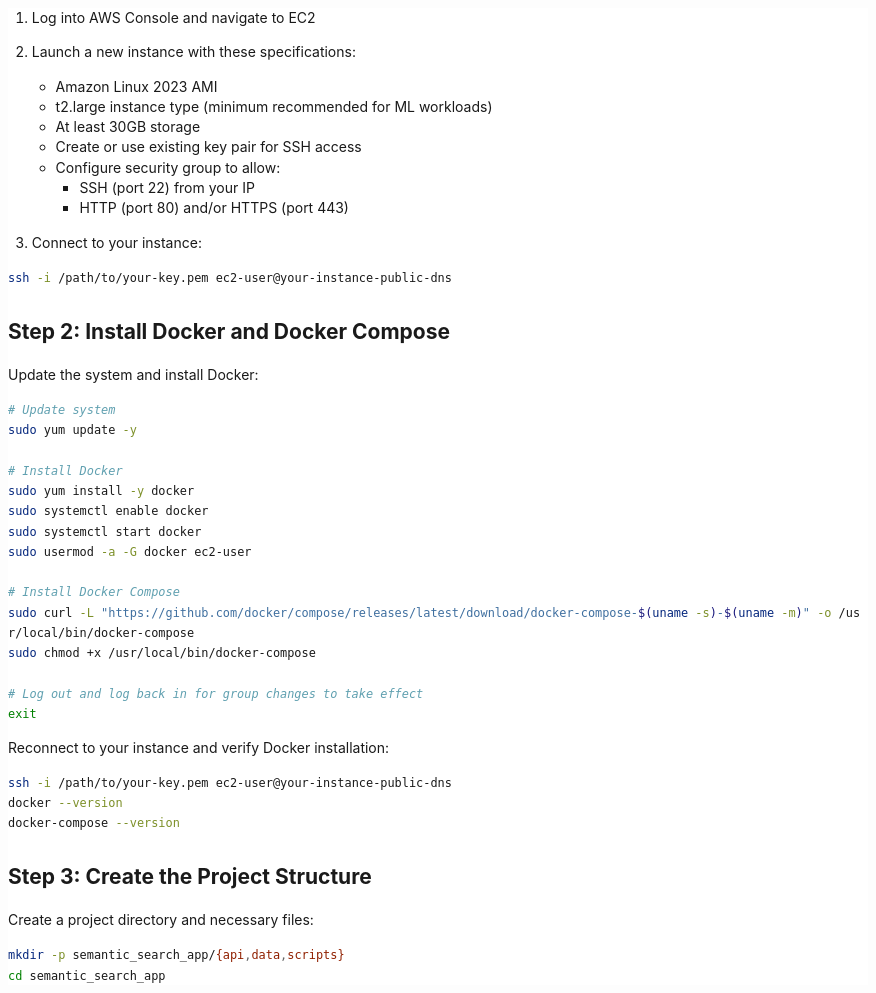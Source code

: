 1. Log into AWS Console and navigate to EC2
2. Launch a new instance with these specifications:
   - Amazon Linux 2023 AMI
   - t2.large instance type (minimum recommended for ML workloads)
   - At least 30GB storage
   - Create or use existing key pair for SSH access
   - Configure security group to allow:
     - SSH (port 22) from your IP
     - HTTP (port 80) and/or HTTPS (port 443)

3. Connect to your instance:
```bash
ssh -i /path/to/your-key.pem ec2-user@your-instance-public-dns
```

## Step 2: Install Docker and Docker Compose

Update the system and install Docker:

```bash
# Update system
sudo yum update -y

# Install Docker
sudo yum install -y docker
sudo systemctl enable docker
sudo systemctl start docker
sudo usermod -a -G docker ec2-user

# Install Docker Compose
sudo curl -L "https://github.com/docker/compose/releases/latest/download/docker-compose-$(uname -s)-$(uname -m)" -o /usr/local/bin/docker-compose
sudo chmod +x /usr/local/bin/docker-compose

# Log out and log back in for group changes to take effect
exit
```

Reconnect to your instance and verify Docker installation:

```bash
ssh -i /path/to/your-key.pem ec2-user@your-instance-public-dns
docker --version
docker-compose --version
```

## Step 3: Create the Project Structure

Create a project directory and necessary files:

```bash
mkdir -p semantic_search_app/{api,data,scripts}
cd semantic_search_app
```
